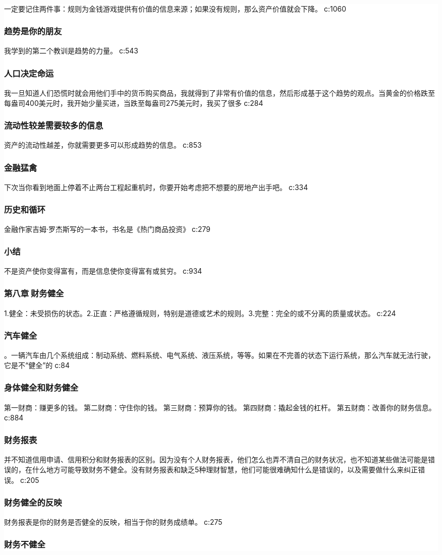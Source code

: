 一定要记住两件事：规则为金钱游戏提供有价值的信息来源；如果没有规则，那么资产价值就会下降。 c:1060

### 趋势是你的朋友

我学到的第二个教训是趋势的力量。 c:543

### 人口决定命运

我一旦知道人们恐慌时就会用他们手中的货币购买商品，我就得到了非常有价值的信息，然后形成基于这个趋势的观点。当黄金的价格跌至每盎司400美元时，我开始少量买进，当跌至每盎司275美元时，我买了很多 c:284

### 流动性较差需要较多的信息

资产的流动性越差，你就需要更多可以形成趋势的信息。 c:853

### 金融猛禽

下次当你看到地面上停着不止两台工程起重机时，你要开始考虑把不想要的房地产出手吧。 c:334

### 历史和循环

金融作家吉姆·罗杰斯写的一本书，书名是《热门商品投资》 c:279

### 小结

不是资产使你变得富有，而是信息使你变得富有或贫穷。 c:934

### 第八章 财务健全

1.健全：未受损伤的状态。2.正直：严格遵循规则，特别是道德或艺术的规则。3.完整：完全的或不分离的质量或状态。 c:224

### 汽车健全

。一辆汽车由几个系统组成：制动系统、燃料系统、电气系统、液压系统，等等。如果在不完善的状态下运行系统，那么汽车就无法行驶，它是不“健全”的 c:84

### 身体健全和财务健全

第一财商：赚更多的钱。
第二财商：守住你的钱。
第三财商：预算你的钱。
第四财商：撬起金钱的杠杆。
第五财商：改善你的财务信息。 c:884

### 财务报表

并不知道信用申请、信用积分和财务报表的区别。因为没有个人财务报表，他们怎么也弄不清自己的财务状况，也不知道某些做法可能是错误的，在什么地方可能导致财务不健全。没有财务报表和缺乏5种理财智慧，他们可能很难确知什么是错误的，以及需要做什么来纠正错误。 c:205

### 财务健全的反映

财务报表是你的财务是否健全的反映，相当于你的财务成绩单。 c:275

### 财务不健全
